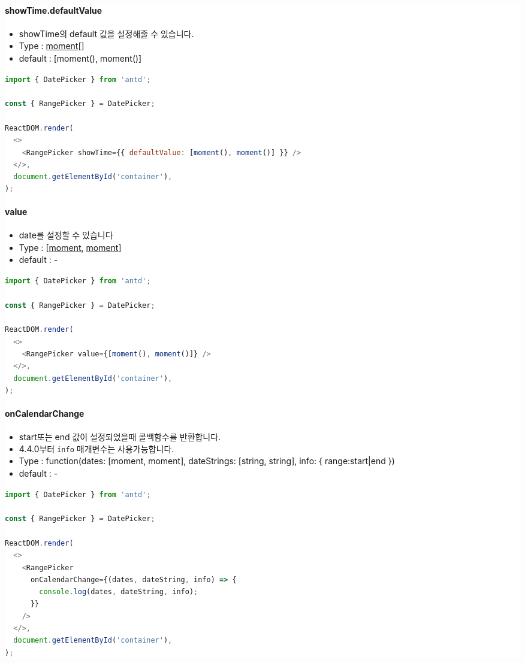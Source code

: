 #### showTime.defaultValue

- showTime의 default 값을 설정해줄 수 있습니다.
- Type : [moment](https://momentjs.com/)[]
- default : [moment(), moment()]

```js
import { DatePicker } from 'antd';

const { RangePicker } = DatePicker;

ReactDOM.render(
  <>
    <RangePicker showTime={{ defaultValue: [moment(), moment()] }} />
  </>,
  document.getElementById('container'),
);
```

#### value

- date를 설정할 수 있습니다
- Type : [[moment](https://momentjs.com/), [moment](https://momentjs.com/)]
- default : -

```js
import { DatePicker } from 'antd';

const { RangePicker } = DatePicker;

ReactDOM.render(
  <>
    <RangePicker value={[moment(), moment()]} />
  </>,
  document.getElementById('container'),
);
```

#### onCalendarChange

- start또는 end 값이 설정되었을때 콜백함수를 반환합니다.
- 4.4.0부터 `info` 매개변수는 사용가능합니다.
- Type : function(dates: [moment, moment], dateStrings: [string, string], info: { range:start|end })
- default : -

```js
import { DatePicker } from 'antd';

const { RangePicker } = DatePicker;

ReactDOM.render(
  <>
    <RangePicker
      onCalendarChange={(dates, dateString, info) => {
        console.log(dates, dateString, info);
      }}
    />
  </>,
  document.getElementById('container'),
);
```
